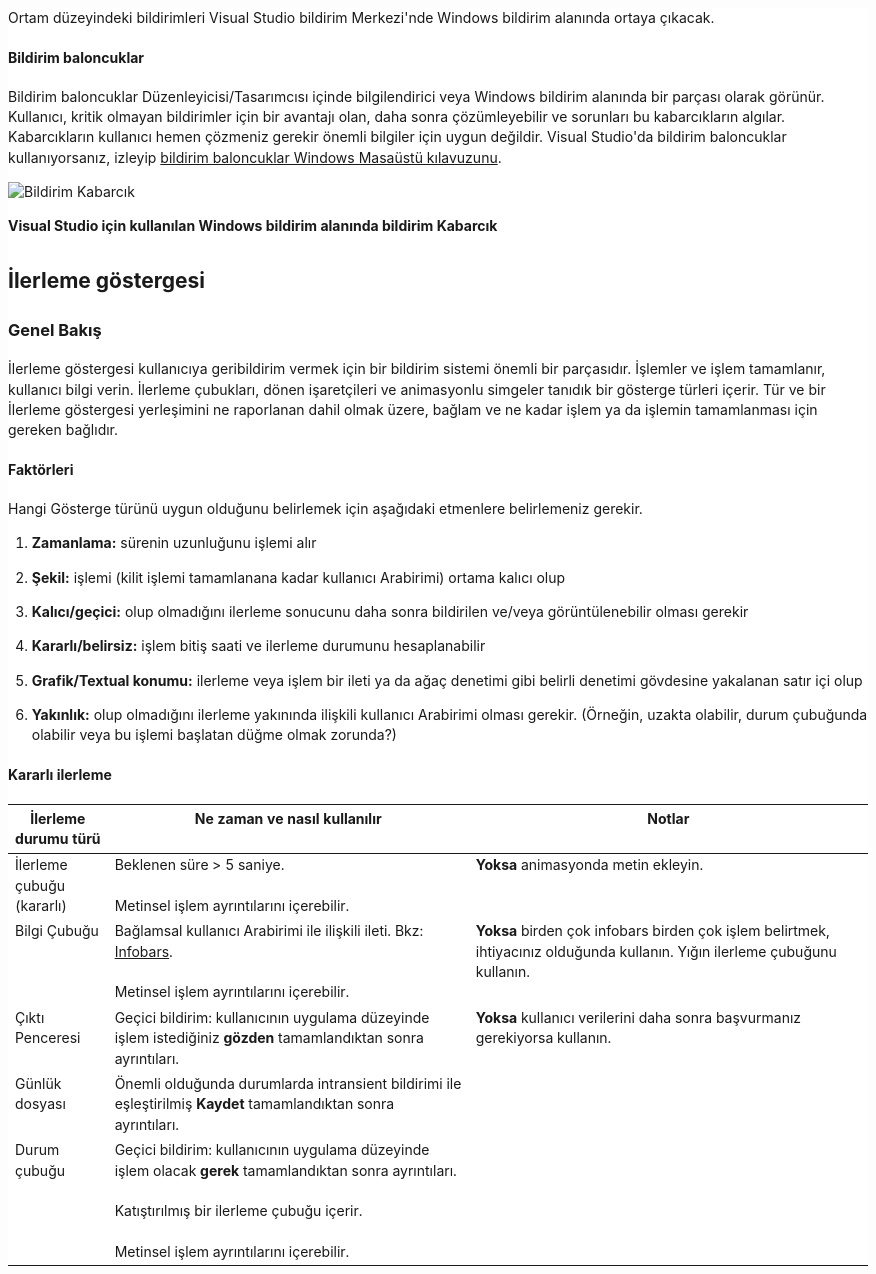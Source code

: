  Ortam düzeyindeki bildirimleri Visual Studio bildirim Merkezi'nde Windows bildirim alanında ortaya çıkacak.

####  <a name="BKMK_NotificationBubbles"></a> Bildirim baloncuklar
 Bildirim baloncuklar Düzenleyicisi/Tasarımcısı içinde bilgilendirici veya Windows bildirim alanında bir parçası olarak görünür. Kullanıcı, kritik olmayan bildirimler için bir avantajı olan, daha sonra çözümleyebilir ve sorunları bu kabarcıkların algılar. Kabarcıkların kullanıcı hemen çözmeniz gerekir önemli bilgiler için uygun değildir. Visual Studio'da bildirim baloncuklar kullanıyorsanız, izleyip [bildirim baloncuklar Windows Masaüstü kılavuzunu](https://msdn.microsoft.com/library/windows/desktop/dn742472\(v=vs.85\).aspx).

 ![Bildirim Kabarcık](../../extensibility/ux-guidelines/media/0901-07-notificationbubbles.png "0901 07_NotificationBubbles")

 **Visual Studio için kullanılan Windows bildirim alanında bildirim Kabarcık**

##  <a name="BKMK_ProgressIndicators"></a> İlerleme göstergesi

### <a name="overview"></a>Genel Bakış
 İlerleme göstergesi kullanıcıya geribildirim vermek için bir bildirim sistemi önemli bir parçasıdır. İşlemler ve işlem tamamlanır, kullanıcı bilgi verin. İlerleme çubukları, dönen işaretçileri ve animasyonlu simgeler tanıdık bir gösterge türleri içerir. Tür ve bir İlerleme göstergesi yerleşimini ne raporlanan dahil olmak üzere, bağlam ve ne kadar işlem ya da işlemin tamamlanması için gereken bağlıdır.

#### <a name="factors"></a>Faktörleri
 Hangi Gösterge türünü uygun olduğunu belirlemek için aşağıdaki etmenlere belirlemeniz gerekir.

1.  **Zamanlama:** sürenin uzunluğunu işlemi alır

2.  **Şekil:** işlemi (kilit işlemi tamamlanana kadar kullanıcı Arabirimi) ortama kalıcı olup

3.  **Kalıcı/geçici:** olup olmadığını ilerleme sonucunu daha sonra bildirilen ve/veya görüntülenebilir olması gerekir

4.  **Kararlı/belirsiz:** işlem bitiş saati ve ilerleme durumunu hesaplanabilir

5.  **Grafik/Textual konumu:** ilerleme veya işlem bir ileti ya da ağaç denetimi gibi belirli denetimi gövdesine yakalanan satır içi olup

6.  **Yakınlık:** olup olmadığını ilerleme yakınında ilişkili kullanıcı Arabirimi olması gerekir. (Örneğin, uzakta olabilir, durum çubuğunda olabilir veya bu işlemi başlatan düğme olmak zorunda?)

#### <a name="determinate-progress"></a>Kararlı ilerleme

|İlerleme durumu türü|Ne zaman ve nasıl kullanılır|Notlar|
|-------------------|-------------------------|-----------|
|İlerleme çubuğu (kararlı)|Beklenen süre > 5 saniye.<br /><br /> Metinsel işlem ayrıntılarını içerebilir.|**Yoksa** animasyonda metin ekleyin.|
|Bilgi Çubuğu|Bağlamsal kullanıcı Arabirimi ile ilişkili ileti. Bkz: [Infobars](../../extensibility/ux-guidelines/notifications-and-progress-for-visual-studio.md#BKMK_Infobars).<br /><br /> Metinsel işlem ayrıntılarını içerebilir.|**Yoksa** birden çok infobars birden çok işlem belirtmek, ihtiyacınız olduğunda kullanın. Yığın ilerleme çubuğunu kullanın.|
|Çıktı Penceresi|Geçici bildirim: kullanıcının uygulama düzeyinde işlem istediğiniz **gözden** tamamlandıktan sonra ayrıntıları.|**Yoksa** kullanıcı verilerini daha sonra başvurmanız gerekiyorsa kullanın.|
|Günlük dosyası|Önemli olduğunda durumlarda intransient bildirimi ile eşleştirilmiş **Kaydet** tamamlandıktan sonra ayrıntıları.||
|Durum çubuğu|Geçici bildirim: kullanıcının uygulama düzeyinde işlem olacak **gerek** tamamlandıktan sonra ayrıntıları.<br /><br /> Katıştırılmış bir ilerleme çubuğu içerir.<br /><br /> Metinsel işlem ayrıntılarını içerebilir.||
